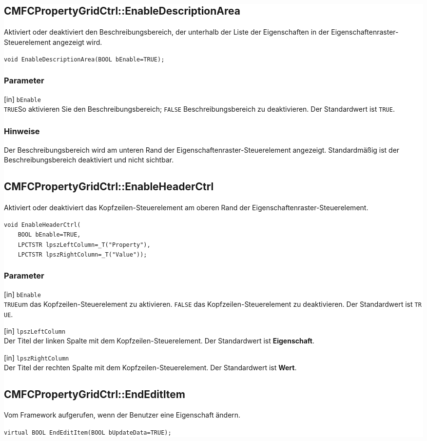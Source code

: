 ##  <a name="a-nameenabledescriptionareaa--cmfcpropertygridctrlenabledescriptionarea"></a><a name="enabledescriptionarea"></a>CMFCPropertyGridCtrl::EnableDescriptionArea  
 Aktiviert oder deaktiviert den Beschreibungsbereich, der unterhalb der Liste der Eigenschaften in der Eigenschaftenraster-Steuerelement angezeigt wird.  
  
```  
void EnableDescriptionArea(BOOL bEnable=TRUE);
```  
  
### <a name="parameters"></a>Parameter  
 [in] `bEnable`  
 `TRUE`So aktivieren Sie den Beschreibungsbereich; `FALSE` Beschreibungsbereich zu deaktivieren. Der Standardwert ist `TRUE`.  
  
### <a name="remarks"></a>Hinweise  
 Der Beschreibungsbereich wird am unteren Rand der Eigenschaftenraster-Steuerelement angezeigt. Standardmäßig ist der Beschreibungsbereich deaktiviert und nicht sichtbar.  
  
##  <a name="a-nameenableheaderctrla--cmfcpropertygridctrlenableheaderctrl"></a><a name="enableheaderctrl"></a>CMFCPropertyGridCtrl::EnableHeaderCtrl  
 Aktiviert oder deaktiviert das Kopfzeilen-Steuerelement am oberen Rand der Eigenschaftenraster-Steuerelement.  
  
```  
void EnableHeaderCtrl(
    BOOL bEnable=TRUE,  
    LPCTSTR lpszLeftColumn=_T("Property"),  
    LPCTSTR lpszRightColumn=_T("Value"));
```  
  
### <a name="parameters"></a>Parameter  
 [in] `bEnable`  
 `TRUE`um das Kopfzeilen-Steuerelement zu aktivieren. `FALSE` das Kopfzeilen-Steuerelement zu deaktivieren. Der Standardwert ist `TRUE`.  
  
 [in] `lpszLeftColumn`  
 Der Titel der linken Spalte mit dem Kopfzeilen-Steuerelement. Der Standardwert ist **Eigenschaft**.  
  
 [in] `lpszRightColumn`  
 Der Titel der rechten Spalte mit dem Kopfzeilen-Steuerelement. Der Standardwert ist **Wert**.  
  
##  <a name="a-nameendedititema--cmfcpropertygridctrlendedititem"></a><a name="endedititem"></a>CMFCPropertyGridCtrl::EndEditItem  
 Vom Framework aufgerufen, wenn der Benutzer eine Eigenschaft ändern.  
  
```  
virtual BOOL EndEditItem(BOOL bUpdateData=TRUE);
```  
  